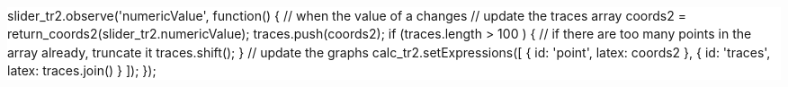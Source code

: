   slider_tr2.observe('numericValue', function() {
    // when the value of a changes
    // update the traces array
    coords2 = return_coords2(slider_tr2.numericValue);
    traces.push(coords2);
    if (traces.length > 100 ) {
      // if there are too many points in the array already, truncate it
      traces.shift();
    }
    // update the graphs
    calc_tr2.setExpressions([
      { id: 'point', latex: coords2 },
      { id: 'traces', latex: traces.join() }
    ]);
  });
</script>
